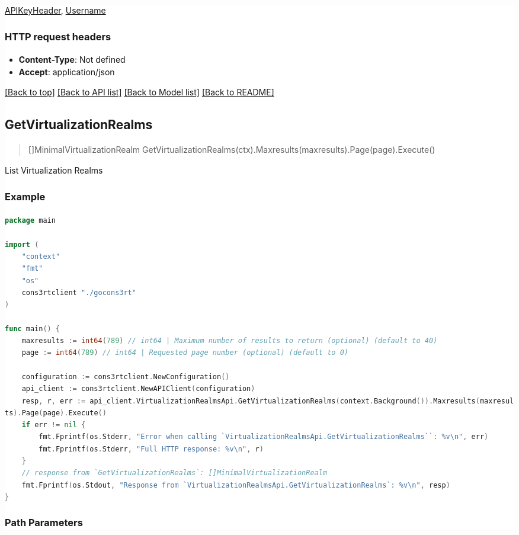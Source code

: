 [APIKeyHeader](../README.md#APIKeyHeader), [Username](../README.md#Username)

### HTTP request headers

- **Content-Type**: Not defined
- **Accept**: application/json

[[Back to top]](#) [[Back to API list]](../README.md#documentation-for-api-endpoints)
[[Back to Model list]](../README.md#documentation-for-models)
[[Back to README]](../README.md)


## GetVirtualizationRealms

> []MinimalVirtualizationRealm GetVirtualizationRealms(ctx).Maxresults(maxresults).Page(page).Execute()

List Virtualization Realms



### Example

```go
package main

import (
    "context"
    "fmt"
    "os"
    cons3rtclient "./gocons3rt"
)

func main() {
    maxresults := int64(789) // int64 | Maximum number of results to return (optional) (default to 40)
    page := int64(789) // int64 | Requested page number (optional) (default to 0)

    configuration := cons3rtclient.NewConfiguration()
    api_client := cons3rtclient.NewAPIClient(configuration)
    resp, r, err := api_client.VirtualizationRealmsApi.GetVirtualizationRealms(context.Background()).Maxresults(maxresults).Page(page).Execute()
    if err != nil {
        fmt.Fprintf(os.Stderr, "Error when calling `VirtualizationRealmsApi.GetVirtualizationRealms``: %v\n", err)
        fmt.Fprintf(os.Stderr, "Full HTTP response: %v\n", r)
    }
    // response from `GetVirtualizationRealms`: []MinimalVirtualizationRealm
    fmt.Fprintf(os.Stdout, "Response from `VirtualizationRealmsApi.GetVirtualizationRealms`: %v\n", resp)
}
```

### Path Parameters
